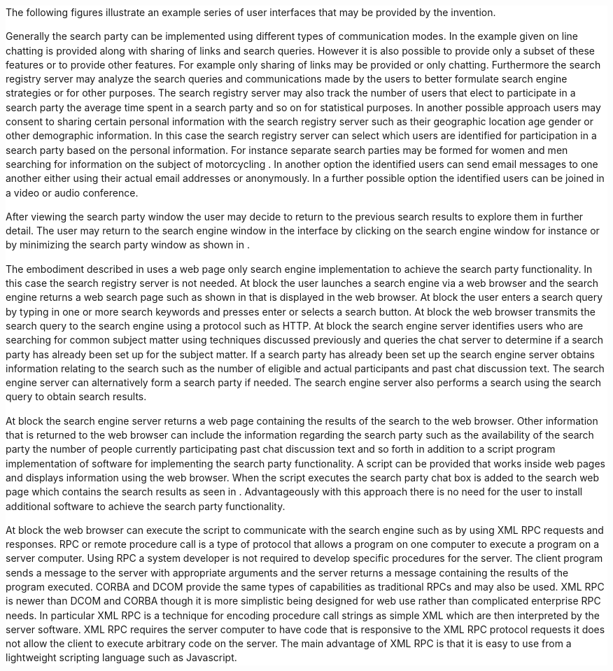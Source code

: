 The following figures illustrate an example series of user interfaces that may be provided by the invention.

Generally the search party can be implemented using different types of communication modes. In the example given on line chatting is provided along with sharing of links and search queries. However it is also possible to provide only a subset of these features or to provide other features. For example only sharing of links may be provided or only chatting. Furthermore the search registry server may analyze the search queries and communications made by the users to better formulate search engine strategies or for other purposes. The search registry server may also track the number of users that elect to participate in a search party the average time spent in a search party and so on for statistical purposes. In another possible approach users may consent to sharing certain personal information with the search registry server such as their geographic location age gender or other demographic information. In this case the search registry server can select which users are identified for participation in a search party based on the personal information. For instance separate search parties may be formed for women and men searching for information on the subject of motorcycling . In another option the identified users can send email messages to one another either using their actual email addresses or anonymously. In a further possible option the identified users can be joined in a video or audio conference.

After viewing the search party window the user may decide to return to the previous search results to explore them in further detail. The user may return to the search engine window in the interface by clicking on the search engine window for instance or by minimizing the search party window as shown in .

The embodiment described in uses a web page only search engine implementation to achieve the search party functionality. In this case the search registry server is not needed. At block the user launches a search engine via a web browser and the search engine returns a web search page such as shown in that is displayed in the web browser. At block the user enters a search query by typing in one or more search keywords and presses enter or selects a search button. At block the web browser transmits the search query to the search engine using a protocol such as HTTP. At block the search engine server identifies users who are searching for common subject matter using techniques discussed previously and queries the chat server to determine if a search party has already been set up for the subject matter. If a search party has already been set up the search engine server obtains information relating to the search such as the number of eligible and actual participants and past chat discussion text. The search engine server can alternatively form a search party if needed. The search engine server also performs a search using the search query to obtain search results.

At block the search engine server returns a web page containing the results of the search to the web browser. Other information that is returned to the web browser can include the information regarding the search party such as the availability of the search party the number of people currently participating past chat discussion text and so forth in addition to a script program implementation of software for implementing the search party functionality. A script can be provided that works inside web pages and displays information using the web browser. When the script executes the search party chat box is added to the search web page which contains the search results as seen in . Advantageously with this approach there is no need for the user to install additional software to achieve the search party functionality.

At block the web browser can execute the script to communicate with the search engine such as by using XML RPC requests and responses. RPC or remote procedure call is a type of protocol that allows a program on one computer to execute a program on a server computer. Using RPC a system developer is not required to develop specific procedures for the server. The client program sends a message to the server with appropriate arguments and the server returns a message containing the results of the program executed. CORBA and DCOM provide the same types of capabilities as traditional RPCs and may also be used. XML RPC is newer than DCOM and CORBA though it is more simplistic being designed for web use rather than complicated enterprise RPC needs. In particular XML RPC is a technique for encoding procedure call strings as simple XML which are then interpreted by the server software. XML RPC requires the server computer to have code that is responsive to the XML RPC protocol requests it does not allow the client to execute arbitrary code on the server. The main advantage of XML RPC is that it is easy to use from a lightweight scripting language such as Javascript.
